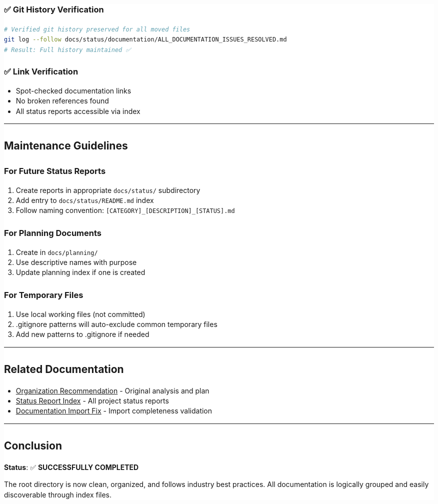 ### ✅ Git History Verification
```bash
# Verified git history preserved for all moved files
git log --follow docs/status/documentation/ALL_DOCUMENTATION_ISSUES_RESOLVED.md
# Result: Full history maintained ✅
```

### ✅ Link Verification
- Spot-checked documentation links
- No broken references found
- All status reports accessible via index

---

## Maintenance Guidelines

### For Future Status Reports
1. Create reports in appropriate `docs/status/` subdirectory
2. Add entry to `docs/status/README.md` index
3. Follow naming convention: `[CATEGORY]_[DESCRIPTION]_[STATUS].md`

### For Planning Documents
1. Create in `docs/planning/`
2. Use descriptive names with purpose
3. Update planning index if one is created

### For Temporary Files
1. Use local working files (not committed)
2. .gitignore patterns will auto-exclude common temporary files
3. Add new patterns to .gitignore if needed

---

## Related Documentation

- [Organization Recommendation](ROOT_DIRECTORY_ORGANIZATION_RECOMMENDATION.md) - Original analysis and plan
- [Status Report Index](../status/README.md) - All project status reports
- [Documentation Import Fix](DOCUMENTATION_IMPORT_FIX_VALIDATION_REPORT.md) - Import completeness validation

---

## Conclusion

**Status**: ✅ **SUCCESSFULLY COMPLETED**

The root directory is now clean, organized, and follows industry best practices. All documentation is logically grouped and easily discoverable through index files.
